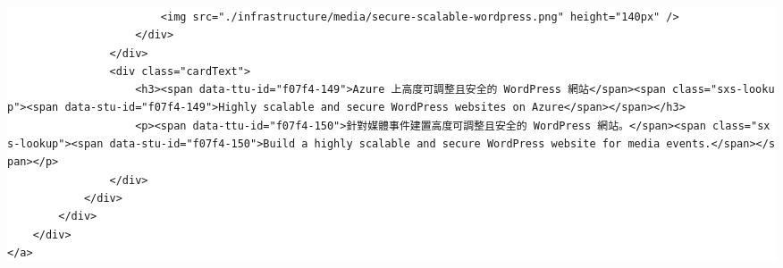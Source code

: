                             <img src="./infrastructure/media/secure-scalable-wordpress.png" height="140px" />
                        </div>
                    </div>
                    <div class="cardText">
                        <h3><span data-ttu-id="f07f4-149">Azure 上高度可調整且安全的 WordPress 網站</span><span class="sxs-lookup"><span data-stu-id="f07f4-149">Highly scalable and secure WordPress websites on Azure</span></span></h3>
                        <p><span data-ttu-id="f07f4-150">針對媒體事件建置高度可調整且安全的 WordPress 網站。</span><span class="sxs-lookup"><span data-stu-id="f07f4-150">Build a highly scalable and secure WordPress website for media events.</span></span></p>
                    </div>
                </div>
            </div>
        </div>
    </a>
</li>
</ul>

